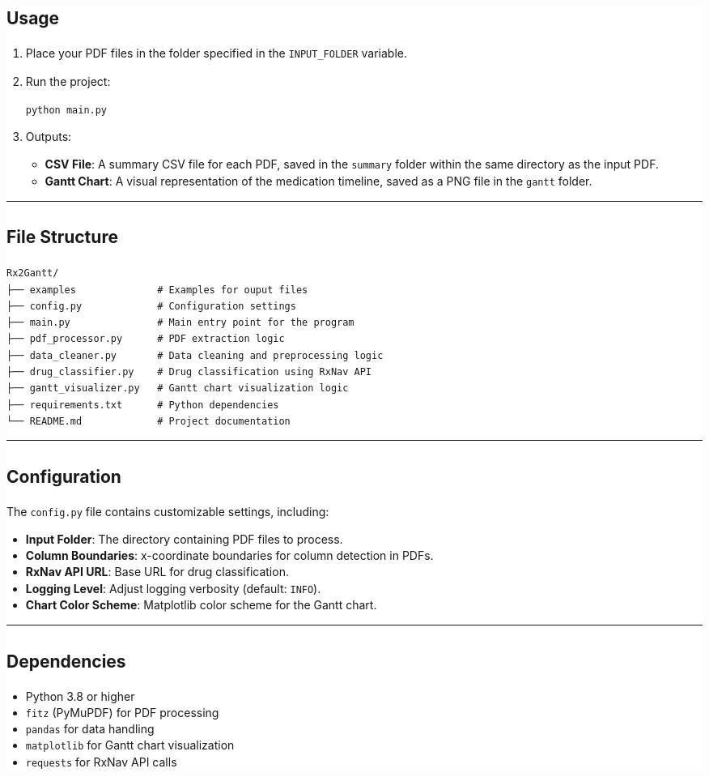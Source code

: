## Usage

1. Place your PDF files in the folder specified in the `INPUT_FOLDER` variable.

2. Run the project:
   ```bash
   python main.py
   ```

3. Outputs:
   - **CSV File**: A summary CSV file for each PDF, saved in the `summary` folder within the same directory as the input PDF.
   - **Gantt Chart**: A visual representation of the medication timeline, saved as a PNG file in the `gantt` folder.

---

## File Structure

```
Rx2Gantt/
├── examples              # Examples for ouput files
├── config.py             # Configuration settings
├── main.py               # Main entry point for the program
├── pdf_processor.py      # PDF extraction logic
├── data_cleaner.py       # Data cleaning and preprocessing logic
├── drug_classifier.py    # Drug classification using RxNav API
├── gantt_visualizer.py   # Gantt chart visualization logic
├── requirements.txt      # Python dependencies
└── README.md             # Project documentation
```

---

## Configuration

The `config.py` file contains customizable settings, including:
- **Input Folder**: The directory containing PDF files to process.
- **Column Boundaries**: x-coordinate boundaries for column detection in PDFs.
- **RxNav API URL**: Base URL for drug classification.
- **Logging Level**: Adjust logging verbosity (default: `INFO`).
- **Chart Color Scheme**: Matplotlib color scheme for the Gantt chart.

---

## Dependencies

- Python 3.8 or higher
- `fitz` (PyMuPDF) for PDF processing
- `pandas` for data handling
- `matplotlib` for Gantt chart visualization
- `requests` for RxNav API calls
